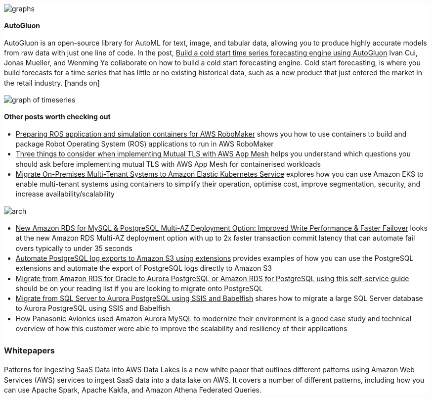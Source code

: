 ![graphs](https://d2908q01vomqb2.cloudfront.net/e6c3dd630428fd54834172b8fd2735fed9416da4/2022/02/25/hpcblog-14-fig3.png)

**AutoGluon**

AutoGluon is an open-source library for AutoML for text, image, and tabular data, allowing you to produce highly accurate models from raw data with just one line of code. In the post, [Build a cold start time series forecasting engine using AutoGluon](https://aws.amazon.com/blogs/machine-learning/build-a-cold-start-time-series-forecasting-engine-using-autogluon/) Ivan Cui, Jonas Mueller, and Wenming Ye collaborate on how to build a cold start forecasting engine. Cold start forecasting, is where you build forecasts for a time series that has little or no existing historical data, such as a new product that just entered the market in the retail industry. [hands on]

![graph of timeseries](https://d2908q01vomqb2.cloudfront.net/f1f836cb4ea6efb2a0b1b99f41ad8b103eff4b59/2022/02/18/ML-7552-image001.png) 

**Other posts worth checking out**

* [Preparing ROS application and simulation containers for AWS RoboMaker](https://aws.amazon.com/blogs/robotics/preparing-ros-application-and-simulation-containers-for-aws-robomaker/)  shows you how to use containers to build and package Robot Operating System (ROS) applications to run in AWS RoboMaker
*  [Three things to consider when implementing Mutual TLS with AWS App Mesh](https://aws.amazon.com/blogs/containers/three-things-to-consider-when-implementing-mutual-tls-with-aws-app-mesh/) helps you understand which questions you should ask before implementing mutual TLS with AWS App Mesh for containerised workloads
*  [Migrate On-Premises Multi-Tenant Systems to Amazon Elastic Kubernetes Service](https://aws.amazon.com/blogs/mt/migrate-on-premises-multi-tenant-systems-to-amazon-elastic-kubernetes-service/) explores how you can use Amazon EKS to enable multi-tenant systems using containers to simplify their operation, optimise cost, improve segmentation, security, and increase availability/scalability

![arch](https://d2908q01vomqb2.cloudfront.net/972a67c48192728a34979d9a35164c1295401b71/2022/02/23/fig7wc.jpg)

* [New Amazon RDS for MySQL & PostgreSQL Multi-AZ Deployment Option: Improved Write Performance & Faster Failover](https://aws.amazon.com/blogs/aws/amazon-rds-multi-az-db-cluster/) looks at the new Amazon RDS Multi-AZ deployment option with up to 2x faster transaction commit latency that can automate fail overs typically to under 35 seconds
* [Automate PostgreSQL log exports to Amazon S3 using extensions](https://aws.amazon.com/blogs/database/automate-postgresql-log-exports-to-amazon-s3-using-extensions/) provides examples of how you can use the PostgreSQL extensions and automate the export of PostgreSQL logs directly to Amazon S3
* [Migrate from Amazon RDS for Oracle to Aurora PostgreSQL or Amazon RDS for PostgreSQL using this self-service guide](https://aws.amazon.com/blogs/database/migrate-from-amazon-rds-for-oracle-to-aurora-postgresql-or-amazon-rds-for-postgresql-using-this-self-service-guide/) should be on your reading list if you are looking to migrate onto PostgreSQL
* [Migrate from SQL Server to Aurora PostgreSQL using SSIS and Babelfish](https://aws.amazon.com/blogs/database/migrate-from-sql-server-to-aurora-postgresql-using-ssis-and-babelfish/) shares how to migrate a large SQL Server database to Aurora PostgreSQL using SSIS and Babelfish
* [How Panasonic Avionics used Amazon Aurora MySQL to modernize their environment](https://aws.amazon.com/blogs/database/how-panasonic-avionics-used-amazon-aurora-mysql-to-modernize-their-environment/) is a good case study and technical overview of how this customer were able to improve the scalability and resiliency of their applications

### Whitepapers

[Patterns for Ingesting SaaS Data into AWS Data Lakes](https://d1.awsstatic.com/whitepapers/patterns-for-ingesting-saas-data-into-aws-data-lakes.pdf) is a new white paper that outlines different patterns using Amazon Web Services (AWS) services to ingest SaaS data into a data lake on AWS. It covers a number of different patterns, including how you can use Apache Spark, Apache Kakfa, and Amazon Athena Federated Queries.
